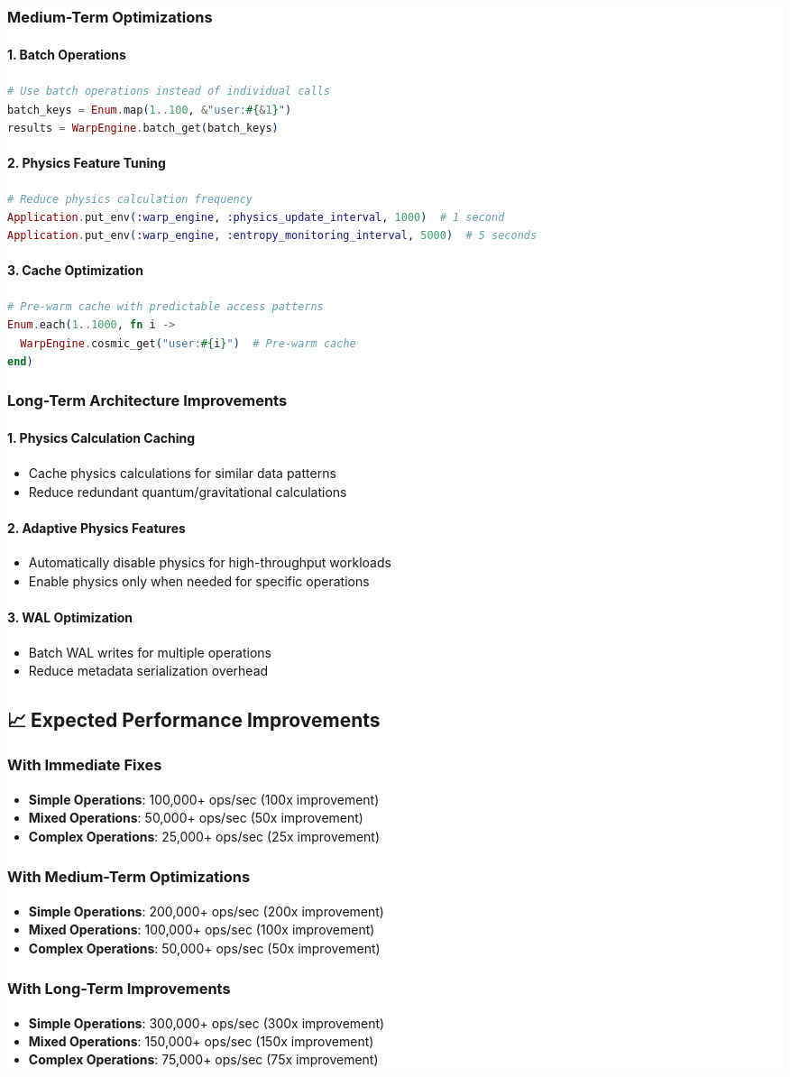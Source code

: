 ### **Medium-Term Optimizations**

#### **1. Batch Operations**
```elixir
# Use batch operations instead of individual calls
batch_keys = Enum.map(1..100, &"user:#{&1}")
results = WarpEngine.batch_get(batch_keys)
```

#### **2. Physics Feature Tuning**
```elixir
# Reduce physics calculation frequency
Application.put_env(:warp_engine, :physics_update_interval, 1000)  # 1 second
Application.put_env(:warp_engine, :entropy_monitoring_interval, 5000)  # 5 seconds
```

#### **3. Cache Optimization**
```elixir
# Pre-warm cache with predictable access patterns
Enum.each(1..1000, fn i ->
  WarpEngine.cosmic_get("user:#{i}")  # Pre-warm cache
end)
```

### **Long-Term Architecture Improvements**

#### **1. Physics Calculation Caching**
- Cache physics calculations for similar data patterns
- Reduce redundant quantum/gravitational calculations

#### **2. Adaptive Physics Features**
- Automatically disable physics for high-throughput workloads
- Enable physics only when needed for specific operations

#### **3. WAL Optimization**
- Batch WAL writes for multiple operations
- Reduce metadata serialization overhead

## 📈 Expected Performance Improvements

### **With Immediate Fixes**
- **Simple Operations**: 100,000+ ops/sec (100x improvement)
- **Mixed Operations**: 50,000+ ops/sec (50x improvement)
- **Complex Operations**: 25,000+ ops/sec (25x improvement)

### **With Medium-Term Optimizations**
- **Simple Operations**: 200,000+ ops/sec (200x improvement)
- **Mixed Operations**: 100,000+ ops/sec (100x improvement)
- **Complex Operations**: 50,000+ ops/sec (50x improvement)

### **With Long-Term Improvements**
- **Simple Operations**: 300,000+ ops/sec (300x improvement)
- **Mixed Operations**: 150,000+ ops/sec (150x improvement)
- **Complex Operations**: 75,000+ ops/sec (75x improvement)
